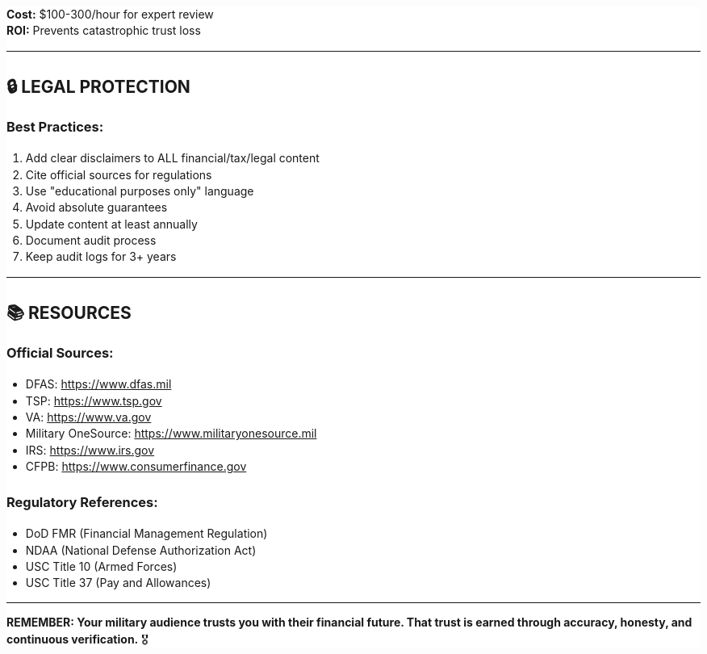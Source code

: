 **Cost:** $100-300/hour for expert review  
**ROI:** Prevents catastrophic trust loss

---

## 🔒 **LEGAL PROTECTION**

### **Best Practices:**
1. Add clear disclaimers to ALL financial/tax/legal content
2. Cite official sources for regulations
3. Use "educational purposes only" language
4. Avoid absolute guarantees
5. Update content at least annually
6. Document audit process
7. Keep audit logs for 3+ years

---

## 📚 **RESOURCES**

### **Official Sources:**
- DFAS: https://www.dfas.mil
- TSP: https://www.tsp.gov
- VA: https://www.va.gov
- Military OneSource: https://www.militaryonesource.mil
- IRS: https://www.irs.gov
- CFPB: https://www.consumerfinance.gov

### **Regulatory References:**
- DoD FMR (Financial Management Regulation)
- NDAA (National Defense Authorization Act)
- USC Title 10 (Armed Forces)
- USC Title 37 (Pay and Allowances)

---

**REMEMBER: Your military audience trusts you with their financial future. That trust is earned through accuracy, honesty, and continuous verification.** 🎖️

